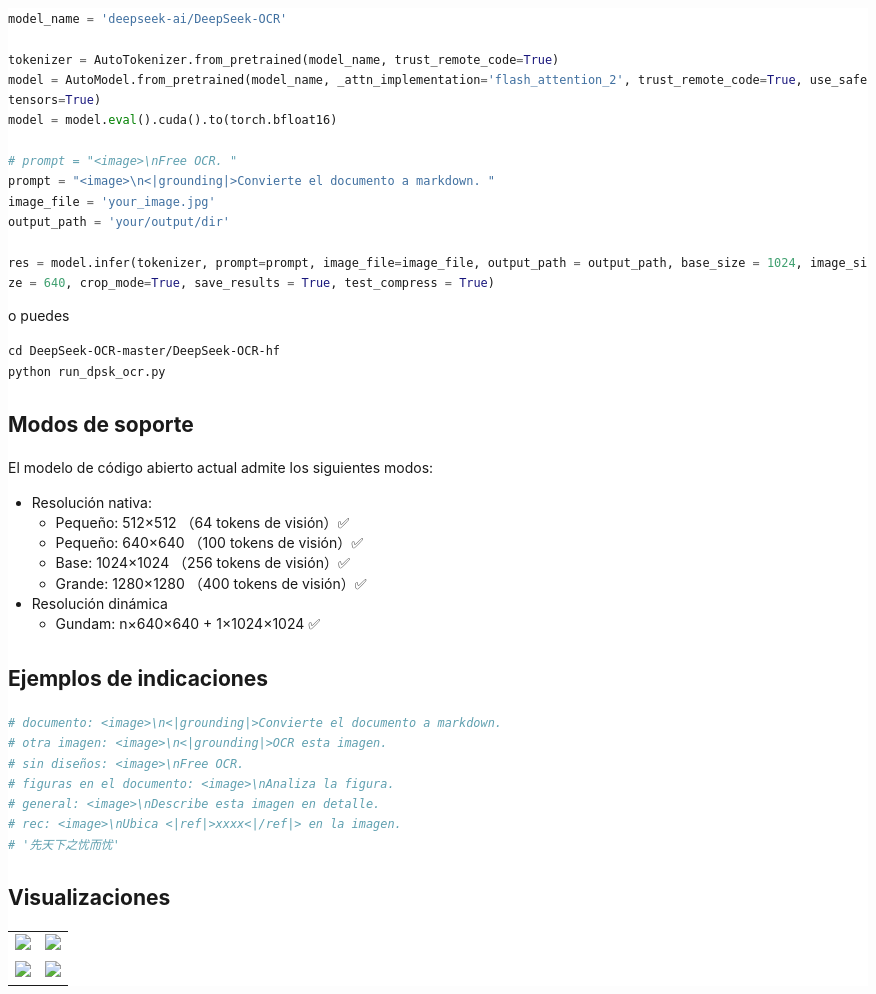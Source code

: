 ```python
model_name = 'deepseek-ai/DeepSeek-OCR'

tokenizer = AutoTokenizer.from_pretrained(model_name, trust_remote_code=True)
model = AutoModel.from_pretrained(model_name, _attn_implementation='flash_attention_2', trust_remote_code=True, use_safetensors=True)
model = model.eval().cuda().to(torch.bfloat16)

# prompt = "<image>\nFree OCR. "
prompt = "<image>\n<|grounding|>Convierte el documento a markdown. "
image_file = 'your_image.jpg'
output_path = 'your/output/dir'

res = model.infer(tokenizer, prompt=prompt, image_file=image_file, output_path = output_path, base_size = 1024, image_size = 640, crop_mode=True, save_results = True, test_compress = True)
```
o puedes
```Shell
cd DeepSeek-OCR-master/DeepSeek-OCR-hf
python run_dpsk_ocr.py
```
## Modos de soporte
El modelo de código abierto actual admite los siguientes modos:
- Resolución nativa:
  - Pequeño: 512×512 （64 tokens de visión）✅
  - Pequeño: 640×640 （100 tokens de visión）✅
  - Base: 1024×1024 （256 tokens de visión）✅
  - Grande: 1280×1280 （400 tokens de visión）✅
- Resolución dinámica
  - Gundam: n×640×640 + 1×1024×1024 ✅

## Ejemplos de indicaciones
```python
# documento: <image>\n<|grounding|>Convierte el documento a markdown.
# otra imagen: <image>\n<|grounding|>OCR esta imagen.
# sin diseños: <image>\nFree OCR.
# figuras en el documento: <image>\nAnaliza la figura.
# general: <image>\nDescribe esta imagen en detalle.
# rec: <image>\nUbica <|ref|>xxxx<|/ref|> en la imagen.
# '先天下之忧而忧'
```

## Visualizaciones
<table>
<tr>
<td><img src="assets/show1.jpg" style="width: 500px"></td>
<td><img src="assets/show2.jpg" style="width: 500px"></td>
</tr>
<tr>
<td><img src="assets/show3.jpg" style="width: 500px"></td>
<td><img src="assets/show4.jpg" style="width: 500px"></td>
</tr>
</table>
